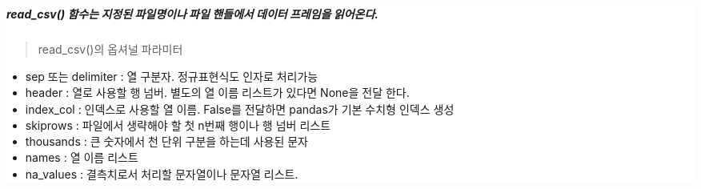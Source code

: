 
##### read_csv() 함수는 지정된 파일명이나 파일 핸들에서 데이터 프레임을 읽어온다.
> read_csv()의 옵셔널 파라미터
- sep 또는 delimiter : 열 구분자. 정규표현식도 인자로 처리가능
- header : 열로 사용할 행 넘버. 별도의 열 이름 리스트가 있다면 None을 전달 한다.
- index_col : 인덱스로 사용할 열 이름. False를 전달하면 pandas가 기본 수치형 인덱스 생성
- skiprows : 파일에서 생략해야 할 첫 n번째 행이나 행 넘버 리스트
- thousands : 큰 숫자에서 천 단위 구분을 하는데 사용된 문자
- names : 열 이름 리스트
- na_values : 결측치로서 처리할 문자열이나 문자열 리스트. 
